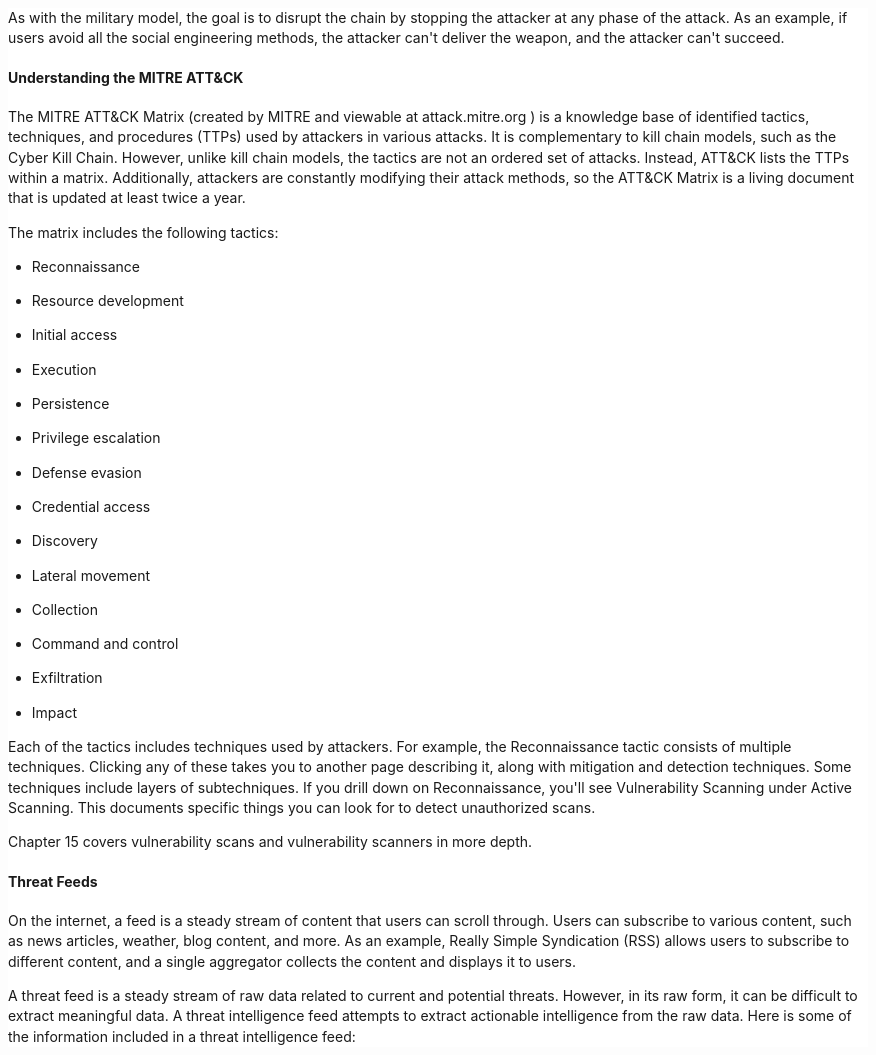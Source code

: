 As with the military model, the goal is to disrupt the chain by stopping the attacker at any phase of the attack. As an example, if users avoid all the social engineering methods, the attacker can't deliver the weapon, and the attacker can't succeed.

#### Understanding the MITRE ATT&CK

The MITRE ATT&CK Matrix (created by MITRE and viewable at attack.mitre.org ) is a knowledge base of identified tactics, techniques, and procedures (TTPs) used by attackers in various attacks. It is complementary to kill chain models, such as the Cyber Kill Chain. However, unlike kill chain models, the tactics are not an ordered set of attacks. Instead, ATT&CK lists the TTPs within a matrix. Additionally, attackers are constantly modifying their attack methods, so the ATT&CK Matrix is a living document that is updated at least twice a year.

The matrix includes the following tactics:

- Reconnaissance

- Resource development

- Initial access

- Execution

- Persistence

- Privilege escalation

- Defense evasion

- Credential access

- Discovery

- Lateral movement

- Collection

- Command and control

- Exfiltration

- Impact

Each of the tactics includes techniques used by attackers. For example, the Reconnaissance tactic consists of multiple techniques. Clicking any of these takes you to another page describing it, along with mitigation and detection techniques. Some techniques include layers of subtechniques. If you drill down on Reconnaissance, you'll see Vulnerability Scanning under Active Scanning. This documents specific things you can look for to detect unauthorized scans.

Chapter 15 covers vulnerability scans and vulnerability scanners in more depth.

#### Threat Feeds

On the internet, a feed is a steady stream of content that users can scroll through. Users can subscribe to various content, such as news articles, weather, blog content, and more. As an example, Really Simple Syndication (RSS) allows users to subscribe to different content, and a single aggregator collects the content and displays it to users.

A threat feed is a steady stream of raw data related to current and potential threats. However, in its raw form, it can be difficult to extract meaningful data. A threat intelligence feed attempts to extract actionable intelligence from the raw data. Here is some of the information included in a threat intelligence feed:
